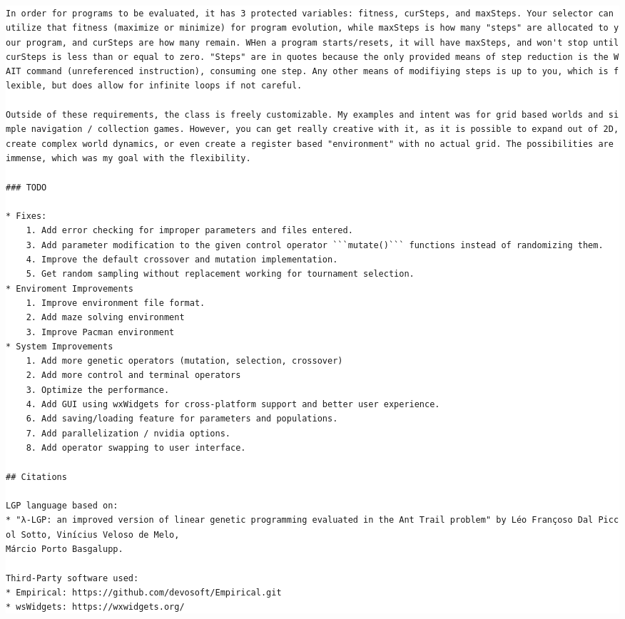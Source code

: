 ```
In order for programs to be evaluated, it has 3 protected variables: fitness, curSteps, and maxSteps. Your selector can utilize that fitness (maximize or minimize) for program evolution, while maxSteps is how many "steps" are allocated to your program, and curSteps are how many remain. WHen a program starts/resets, it will have maxSteps, and won't stop until curSteps is less than or equal to zero. "Steps" are in quotes because the only provided means of step reduction is the WAIT command (unreferenced instruction), consuming one step. Any other means of modifiying steps is up to you, which is flexible, but does allow for infinite loops if not careful.

Outside of these requirements, the class is freely customizable. My examples and intent was for grid based worlds and simple navigation / collection games. However, you can get really creative with it, as it is possible to expand out of 2D, create complex world dynamics, or even create a register based "environment" with no actual grid. The possibilities are immense, which was my goal with the flexibility. 

### TODO

* Fixes:
    1. Add error checking for improper parameters and files entered.
    3. Add parameter modification to the given control operator ```mutate()``` functions instead of randomizing them.
    4. Improve the default crossover and mutation implementation.
    5. Get random sampling without replacement working for tournament selection.
* Enviroment Improvements
    1. Improve environment file format.
    2. Add maze solving environment
    3. Improve Pacman environment
* System Improvements
    1. Add more genetic operators (mutation, selection, crossover)
    2. Add more control and terminal operators
    3. Optimize the performance.
    4. Add GUI using wxWidgets for cross-platform support and better user experience.
    6. Add saving/loading feature for parameters and populations.
    7. Add parallelization / nvidia options.
    8. Add operator swapping to user interface.

## Citations

LGP language based on:
* "λ-LGP: an improved version of linear genetic programming evaluated in the Ant Trail problem" by Léo Françoso Dal Piccol Sotto, Vinícius Veloso de Melo,
Márcio Porto Basgalupp.

Third-Party software used:
* Empirical: https://github.com/devosoft/Empirical.git
* wsWidgets: https://wxwidgets.org/
